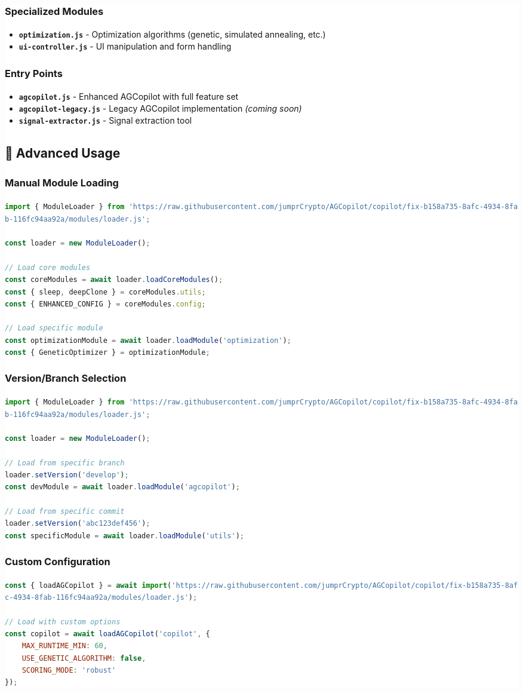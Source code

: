 ### Specialized Modules
- **`optimization.js`** - Optimization algorithms (genetic, simulated annealing, etc.)
- **`ui-controller.js`** - UI manipulation and form handling

### Entry Points
- **`agcopilot.js`** - Enhanced AGCopilot with full feature set
- **`agcopilot-legacy.js`** - Legacy AGCopilot implementation *(coming soon)*
- **`signal-extractor.js`** - Signal extraction tool

## 🔧 Advanced Usage

### Manual Module Loading

```javascript
import { ModuleLoader } from 'https://raw.githubusercontent.com/jumprCrypto/AGCopilot/copilot/fix-b158a735-8afc-4934-8fab-116fc94aa92a/modules/loader.js';

const loader = new ModuleLoader();

// Load core modules
const coreModules = await loader.loadCoreModules();
const { sleep, deepClone } = coreModules.utils;
const { ENHANCED_CONFIG } = coreModules.config;

// Load specific module
const optimizationModule = await loader.loadModule('optimization');
const { GeneticOptimizer } = optimizationModule;
```

### Version/Branch Selection

```javascript
import { ModuleLoader } from 'https://raw.githubusercontent.com/jumprCrypto/AGCopilot/copilot/fix-b158a735-8afc-4934-8fab-116fc94aa92a/modules/loader.js';

const loader = new ModuleLoader();

// Load from specific branch
loader.setVersion('develop');
const devModule = await loader.loadModule('agcopilot');

// Load from specific commit
loader.setVersion('abc123def456');
const specificModule = await loader.loadModule('utils');
```

### Custom Configuration

```javascript
const { loadAGCopilot } = await import('https://raw.githubusercontent.com/jumprCrypto/AGCopilot/copilot/fix-b158a735-8afc-4934-8fab-116fc94aa92a/modules/loader.js');

// Load with custom options
const copilot = await loadAGCopilot('copilot', {
    MAX_RUNTIME_MIN: 60,
    USE_GENETIC_ALGORITHM: false,
    SCORING_MODE: 'robust'
});
```
